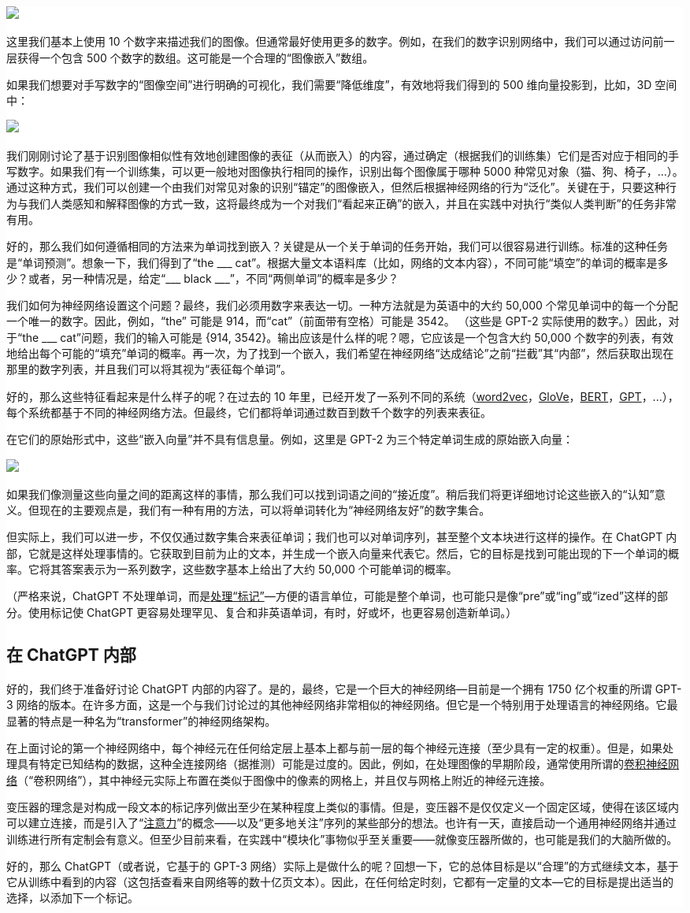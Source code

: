 ![](img/Image00070.jpg)

这里我们基本上使用 10 个数字来描述我们的图像。但通常最好使用更多的数字。例如，在我们的数字识别网络中，我们可以通过访问前一层获得一个包含 500 个数字的数组。这可能是一个合理的“图像嵌入”数组。

如果我们想要对手写数字的“图像空间”进行明确的可视化，我们需要“降低维度”，有效地将我们得到的 500 维向量投影到，比如，3D 空间中：

![](img/Image00071.gif)

我们刚刚讨论了基于识别图像相似性有效地创建图像的表征（从而嵌入）的内容，通过确定（根据我们的训练集）它们是否对应于相同的手写数字。如果我们有一个训练集，可以更一般地对图像执行相同的操作，识别出每个图像属于哪种 5000 种常见对象（猫、狗、椅子，...）。通过这种方式，我们可以创建一个由我们对常见对象的识别“锚定”的图像嵌入，但然后根据神经网络的行为“泛化”。关键在于，只要这种行为与我们人类感知和解释图像的方式一致，这将最终成为一个对我们“看起来正确”的嵌入，并且在实践中对执行“类似人类判断”的任务非常有用。

好的，那么我们如何遵循相同的方法来为单词找到嵌入？关键是从一个关于单词的任务开始，我们可以很容易进行训练。标准的这种任务是“单词预测”。想象一下，我们得到了“the ___ cat”。根据大量文本语料库（比如，网络的文本内容），不同可能“填空”的单词的概率是多少？或者，另一种情况是，给定“___ black ___”，不同“两侧单词”的概率是多少？

我们如何为神经网络设置这个问题？最终，我们必须用数字来表达一切。一种方法就是为英语中的大约 50,000 个常见单词中的每一个分配一个唯一的数字。因此，例如，“the” 可能是 914，而“cat”（前面带有空格）可能是 3542。 （这些是 GPT-2 实际使用的数字。）因此，对于“the ___ cat”问题，我们的输入可能是 {914, 3542}。输出应该是什么样的呢？嗯，它应该是一个包含大约 50,000 个数字的列表，有效地给出每个可能的“填充”单词的概率。再一次，为了找到一个嵌入，我们希望在神经网络“达成结论”之前“拦截”其“内部”，然后获取出现在那里的数字列表，并且我们可以将其视为“表征每个单词”。

好的，那么这些特征看起来是什么样子的呢？在过去的 10 年里，已经开发了一系列不同的系统（[word2vec](https://resources.wolframcloud.com/NeuralNetRepository/resources/ConceptNet-Numberbatch-Word-Vectors-V17.06/)，[GloVe](https://resources.wolframcloud.com/NeuralNetRepository/search/?i=GloVe)，[BERT](https://resources.wolframcloud.com/NeuralNetRepository/search/?i=BERT)，[GPT](https://resources.wolframcloud.com/NeuralNetRepository/resources/GPT2-Transformer-Trained-on-WebText-Data/)，...），每个系统都基于不同的神经网络方法。但最终，它们都将单词通过数百到数千个数字的列表来表征。

在它们的原始形式中，这些“嵌入向量”并不具有信息量。例如，这里是 GPT-2 为三个特定单词生成的原始嵌入向量：

![](img/Image00072.jpg)

如果我们像测量这些向量之间的距离这样的事情，那么我们可以找到词语之间的“接近度”。稍后我们将更详细地讨论这些嵌入的“认知”意义。但现在的主要观点是，我们有一种有用的方法，可以将单词转化为“神经网络友好”的数字集合。

但实际上，我们可以进一步，不仅仅通过数字集合来表征单词；我们也可以对单词序列，甚至整个文本块进行这样的操作。在 ChatGPT 内部，它就是这样处理事情的。它获取到目前为止的文本，并生成一个嵌入向量来代表它。然后，它的目标是找到可能出现的下一个单词的概率。它将其答案表示为一系列数字，这些数字基本上给出了大约 50,000 个可能单词的概率。

（严格来说，ChatGPT 不处理单词，而是[处理“标记”](https://platform.openai.com/tokenizer)—方便的语言单位，可能是整个单词，也可能只是像“pre”或“ing”或“ized”这样的部分。使用标记使 ChatGPT 更容易处理罕见、复合和非英语单词，有时，好或坏，也更容易创造新单词。）

## 在 ChatGPT 内部

好的，我们终于准备好讨论 ChatGPT 内部的内容了。是的，最终，它是一个巨大的神经网络—目前是一个拥有 1750 亿个权重的所谓 GPT-3 网络的版本。在许多方面，这是一个与我们讨论过的其他神经网络非常相似的神经网络。但它是一个特别用于处理语言的神经网络。它最显著的特点是一种名为“transformer”的神经网络架构。

在上面讨论的第一个神经网络中，每个神经元在任何给定层上基本上都与前一层的每个神经元连接（至少具有一定的权重）。但是，如果处理具有特定已知结构的数据，这种全连接网络（据推测）可能是过度的。因此，例如，在处理图像的早期阶段，通常使用所谓的[卷积神经网络](https://reference.wolfram.com/language/ref/ConvolutionLayer.html)（“卷积网络”），其中神经元实际上布置在类似于图像中的像素的网格上，并且仅与网格上附近的神经元连接。

变压器的理念是对构成一段文本的标记序列做出至少在某种程度上类似的事情。但是，变压器不是仅仅定义一个固定区域，使得在该区域内可以建立连接，而是引入了“[注意力](https://reference.wolfram.com/language/ref/AttentionLayer.html)”的概念——以及“更多地关注”序列的某些部分的想法。也许有一天，直接启动一个通用神经网络并通过训练进行所有定制会有意义。但至少目前来看，在实践中“模块化”事物似乎至关重要——就像变压器所做的，也可能是我们的大脑所做的。

好的，那么 ChatGPT（或者说，它基于的 GPT-3 网络）实际上是做什么的呢？回想一下，它的总体目标是以“合理”的方式继续文本，基于它从训练中看到的内容（这包括查看来自网络等的数十亿页文本）。因此，在任何给定时刻，它都有一定量的文本—它的目标是提出适当的选择，以添加下一个标记。
